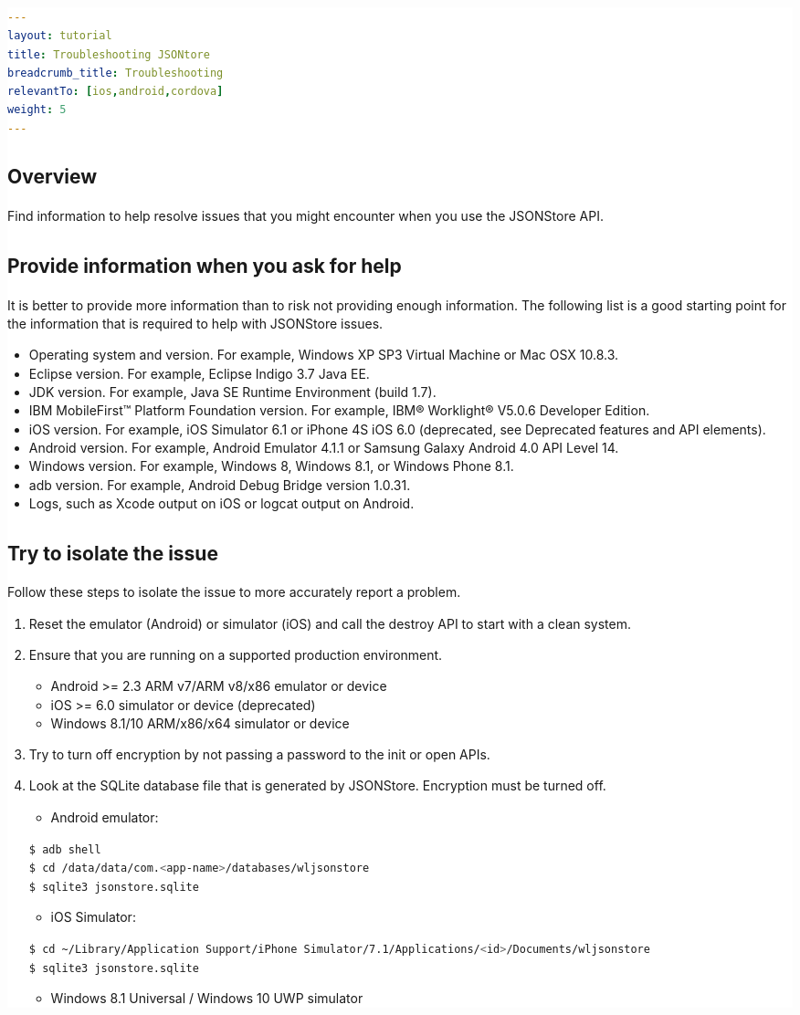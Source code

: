 ```yaml
---
layout: tutorial
title: Troubleshooting JSONtore
breadcrumb_title: Troubleshooting
relevantTo: [ios,android,cordova]
weight: 5
---
```


## Overview
Find information to help resolve issues that you might encounter when you use the JSONStore API.

## Provide information when you ask for help
It is better to provide more information than to risk not providing enough information. The following list is a good starting point for the information that is required to help with JSONStore issues.

* Operating system and version. For example, Windows XP SP3 Virtual Machine or Mac OSX 10.8.3.
* Eclipse version. For example, Eclipse Indigo 3.7 Java EE.
* JDK version. For example, Java SE Runtime Environment (build 1.7).
* IBM MobileFirst™ Platform Foundation version. For example, IBM® Worklight® V5.0.6 Developer Edition.
* iOS version. For example, iOS Simulator 6.1 or iPhone 4S iOS 6.0 (deprecated, see Deprecated features and API elements).
* Android version. For example, Android Emulator 4.1.1 or Samsung Galaxy Android 4.0 API Level 14.
* Windows version. For example, Windows 8, Windows 8.1, or Windows Phone 8.1.
* adb version. For example, Android Debug Bridge version 1.0.31.
* Logs, such as Xcode output on iOS or logcat output on Android.

## Try to isolate the issue
Follow these steps to isolate the issue to more accurately report a problem.

1. Reset the emulator (Android) or simulator (iOS) and call the destroy API to start with a clean system.
2. Ensure that you are running on a supported production environment.
    * Android >= 2.3 ARM v7/ARM v8/x86 emulator or device
    * iOS >= 6.0 simulator or device (deprecated)
    * Windows 8.1/10 ARM/x86/x64 simulator or device
3. Try to turn off encryption by not passing a password to the init or open APIs.
4. Look at the SQLite database file that is generated by JSONStore. Encryption must be turned off.
    * Android emulator:
    
    ```bash
    $ adb shell
    $ cd /data/data/com.<app-name>/databases/wljsonstore
    $ sqlite3 jsonstore.sqlite
    ``` 
    * iOS Simulator:
    
    ```bash
    $ cd ~/Library/Application Support/iPhone Simulator/7.1/Applications/<id>/Documents/wljsonstore
    $ sqlite3 jsonstore.sqlite
    ```  
    * Windows 8.1 Universal / Windows 10 UWP simulator
    